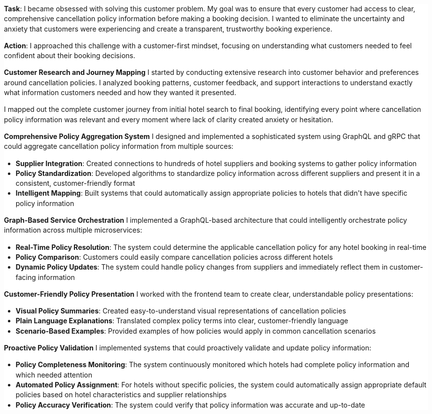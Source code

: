 **Task**: I became obsessed with solving this customer problem. My goal was to ensure that every customer had access to clear, comprehensive cancellation policy information before making a booking decision. I wanted to eliminate the uncertainty and anxiety that customers were experiencing and create a transparent, trustworthy booking experience.

**Action**: I approached this challenge with a customer-first mindset, focusing on understanding what customers needed to feel confident about their booking decisions.

**Customer Research and Journey Mapping**
I started by conducting extensive research into customer behavior and preferences around cancellation policies. I analyzed booking patterns, customer feedback, and support interactions to understand exactly what information customers needed and how they wanted it presented.

I mapped out the complete customer journey from initial hotel search to final booking, identifying every point where cancellation policy information was relevant and every moment where lack of clarity created anxiety or hesitation.

**Comprehensive Policy Aggregation System**
I designed and implemented a sophisticated system using GraphQL and gRPC that could aggregate cancellation policy information from multiple sources:

- **Supplier Integration**: Created connections to hundreds of hotel suppliers and booking systems to gather policy information
- **Policy Standardization**: Developed algorithms to standardize policy information across different suppliers and present it in a consistent, customer-friendly format
- **Intelligent Mapping**: Built systems that could automatically assign appropriate policies to hotels that didn't have specific policy information

**Graph-Based Service Orchestration**
I implemented a GraphQL-based architecture that could intelligently orchestrate policy information across multiple microservices:

- **Real-Time Policy Resolution**: The system could determine the applicable cancellation policy for any hotel booking in real-time
- **Policy Comparison**: Customers could easily compare cancellation policies across different hotels
- **Dynamic Policy Updates**: The system could handle policy changes from suppliers and immediately reflect them in customer-facing information

**Customer-Friendly Policy Presentation**
I worked with the frontend team to create clear, understandable policy presentations:

- **Visual Policy Summaries**: Created easy-to-understand visual representations of cancellation policies
- **Plain Language Explanations**: Translated complex policy terms into clear, customer-friendly language
- **Scenario-Based Examples**: Provided examples of how policies would apply in common cancellation scenarios

**Proactive Policy Validation**
I implemented systems that could proactively validate and update policy information:

- **Policy Completeness Monitoring**: The system continuously monitored which hotels had complete policy information and which needed attention
- **Automated Policy Assignment**: For hotels without specific policies, the system could automatically assign appropriate default policies based on hotel characteristics and supplier relationships
- **Policy Accuracy Verification**: The system could verify that policy information was accurate and up-to-date
